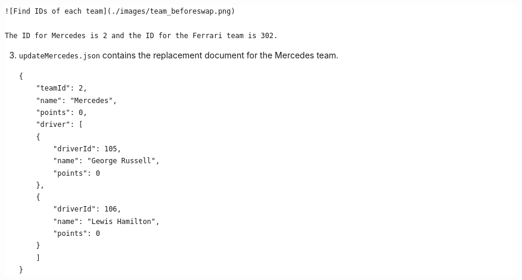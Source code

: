     ![Find IDs of each team](./images/team_beforeswap.png)

    The ID for Mercedes is 2 and the ID for the Ferrari team is 302. 

3. `updateMercedes.json` contains the replacement document for the Mercedes team.

    ```
    {
        "teamId": 2,
        "name": "Mercedes",
        "points": 0,
        "driver": [
        {
            "driverId": 105,
            "name": "George Russell",
            "points": 0
        },
        {
            "driverId": 106,
            "name": "Lewis Hamilton",
            "points": 0
        }
        ]
    }
    ```
